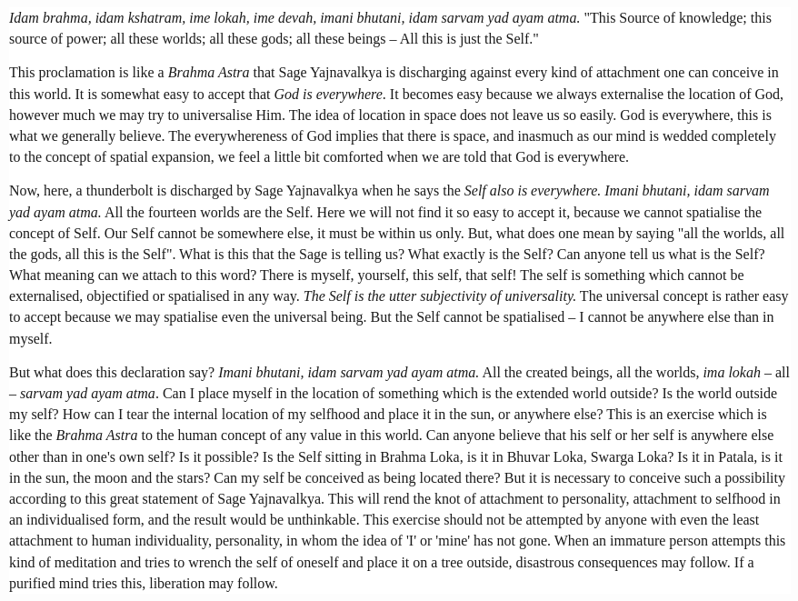 <div id="discText"><span itemprop="articleBody"><span itemprop="author" itemscope="" itemtype="http://schema.org/Person"><span itemprop="name"></span></span></span><span itemprop="author" itemscope="" itemtype="http://schema.org/Person"><span itemprop="name"></span></span>
<div id="discText">
<div id="discText">
<div id="discText">
<div id="discText">
<div id="discText">
<div id="discText">
<div id="discText">
<div id="discText">
<div id="discText">
<div id="discText">
<div id="discText">
<div id="discText">
<div id="discText">
<p><span style="font-size: 12pt; font-family: book antiqua,palatino;"><em>Idam brahma, idam kshatram, ime lokah, ime devah, imani bhutani, idam sarvam yad ayam atma.</em> "This Source of knowledge; this source of power; all these worlds; all these gods; all these beings – All this is just the Self."</span></p>
<p><span style="font-size: 12pt; font-family: book antiqua,palatino;">This proclamation is like a <em>Brahma Astra</em> that Sage Yajnavalkya is discharging against every kind of attachment one can conceive in this world. It is somewhat easy to accept that <em>God is everywhere</em>. It becomes easy because we always externalise the location of God, however much we may try to universalise Him. The idea of location in space does not leave us so easily. God is everywhere, this is what we generally believe. The everywhereness of God implies that there is space, and inasmuch as our mind is wedded completely to the concept of spatial expansion, we feel a little bit comforted when we are told that God is everywhere.</span></p>
<p><span style="font-size: 12pt; font-family: book antiqua,palatino;">Now, here, a thunderbolt is discharged by Sage Yajnavalkya when he says the <em>Self also is everywhere. Imani bhutani, idam sarvam yad ayam atma.</em> All the fourteen worlds are the Self. Here we will not find it so easy to accept it, because we cannot spatialise the concept of Self. Our Self cannot be somewhere else, it must be within us only. But, what does one mean by saying "all the worlds, all the gods, all this is the Self". What is this that the Sage is telling us? What exactly is the Self? Can anyone tell us what is the Self? What meaning can we attach to this word? There is myself, yourself, this self, that self! The self is something which cannot be externalised, objectified or spatialised in any way. <em>The Self is the utter subjectivity of universality.</em> The universal concept is rather easy to accept because we may spatialise even the universal being. But the Self cannot be spatialised – I cannot be anywhere else than in myself.</span></p>
<p><span style="font-size: 12pt; font-family: book antiqua,palatino;">But what does this declaration say? <em>Imani bhutani, idam sarvam yad ayam atma.</em> All the created beings, all the worlds, <em>ima lokah</em> – all – <em>sarvam yad ayam atma</em>. Can I place myself in the location of something which is the extended world outside? Is the world outside my self? How can I tear the internal location of my selfhood and place it in the sun, or anywhere else? This is an exercise which is like the <em>Brahma Astra</em> to the human concept of any value in this world. Can anyone believe that his self or her self is anywhere else other than in one's own self? Is it possible? Is the Self sitting in Brahma Loka, is it in Bhuvar Loka, Swarga Loka? Is it in Patala, is it in the sun, the moon and the stars? Can my self be conceived as being located there? But it is necessary to conceive such a possibility according to this great statement of Sage Yajnavalkya. This will rend the knot of attachment to personality, attachment to selfhood in an individualised form, and the result would be unthinkable. This exercise should not be attempted by anyone with even the least attachment to human individuality, personality, in whom the idea of 'I' or 'mine' has not gone. When an immature person attempts this kind of meditation and tries to wrench the self of oneself and place it on a tree outside, disastrous consequences may follow. If a purified mind tries this, liberation may follow.</span></p>